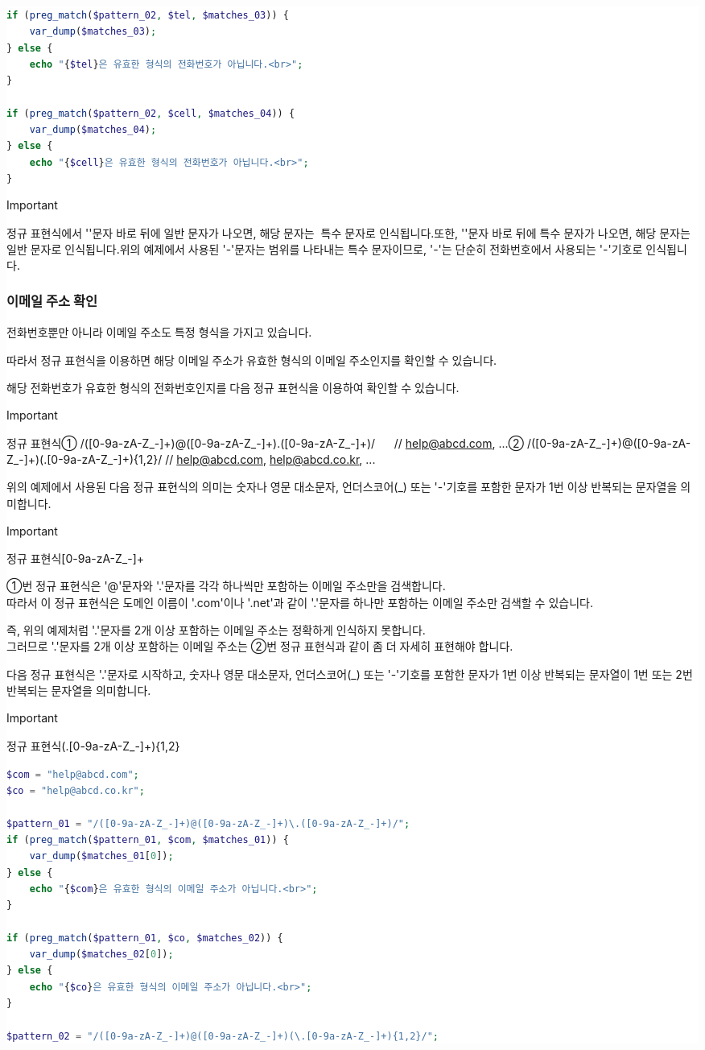 ```PHP
if (preg_match($pattern_02, $tel, $matches_03)) {
    var_dump($matches_03);
} else {
    echo "{$tel}은 유효한 형식의 전화번호가 아닙니다.<br>";
}

if (preg_match($pattern_02, $cell, $matches_04)) {
    var_dump($matches_04);
} else {
    echo "{$cell}은 유효한 형식의 전화번호가 아닙니다.<br>";
}
```

> [!important]  
> 정규 표현식에서 '\'문자 바로 뒤에 일반 문자가 나오면, 해당 문자는  특수 문자로 인식됩니다.또한, '\'문자 바로 뒤에 특수 문자가 나오면, 해당 문자는 일반 문자로 인식됩니다.위의 예제에서 사용된 '-'문자는 범위를 나타내는 특수 문자이므로, '\-'는 단순히 전화번호에서 사용되는 '-'기호로 인식됩니다.  

  

### 이메일 주소 확인

전화번호뿐만 아니라 이메일 주소도 특정 형식을 가지고 있습니다.

따라서 정규 표현식을 이용하면 해당 이메일 주소가 유효한 형식의 이메일 주소인지를 확인할 수 있습니다.

해당 전화번호가 유효한 형식의 전화번호인지를 다음 정규 표현식을 이용하여 확인할 수 있습니다.

> [!important]  
> 정규 표현식① /([0-9a-zA-Z_-]+)@([0-9a-zA-Z_-]+)\.([0-9a-zA-Z_-]+)/      // help@abcd.com, ...② /([0-9a-zA-Z_-]+)@([0-9a-zA-Z_-]+)(\.[0-9a-zA-Z_-]+){1,2}/ // help@abcd.com, help@abcd.co.kr, ...  

  

위의 예제에서 사용된 다음 정규 표현식의 의미는 숫자나 영문 대소문자, 언더스코어(_) 또는 '-'기호를 포함한 문자가 1번 이상 반복되는 문자열을 의미합니다.

> [!important]  
> 정규 표현식[0-9a-zA-Z_-]+  

  

①번 정규 표현식은 '@'문자와 '.'문자를 각각 하나씩만 포함하는 이메일 주소만을 검색합니다.  
따라서 이 정규 표현식은 도메인 이름이 '.com'이나 '.net'과 같이 '.'문자를 하나만 포함하는 이메일 주소만 검색할 수 있습니다.  

즉, 위의 예제처럼 '.'문자를 2개 이상 포함하는 이메일 주소는 정확하게 인식하지 못합니다.  
그러므로 '.'문자를 2개 이상 포함하는 이메일 주소는 ②번 정규 표현식과 같이 좀 더 자세히 표현해야 합니다.  

다음 정규 표현식은 '.'문자로 시작하고, 숫자나 영문 대소문자, 언더스코어(_) 또는 '-'기호를 포함한 문자가 1번 이상 반복되는 문자열이 1번 또는 2번 반복되는 문자열을 의미합니다.

> [!important]  
> 정규 표현식(\.[0-9a-zA-Z_-]+){1,2}  

  

```PHP
$com = "help@abcd.com";
$co = "help@abcd.co.kr";

$pattern_01 = "/([0-9a-zA-Z_-]+)@([0-9a-zA-Z_-]+)\.([0-9a-zA-Z_-]+)/";
if (preg_match($pattern_01, $com, $matches_01)) {
    var_dump($matches_01[0]);
} else {
    echo "{$com}은 유효한 형식의 이메일 주소가 아닙니다.<br>";
}

if (preg_match($pattern_01, $co, $matches_02)) {
    var_dump($matches_02[0]);
} else {
    echo "{$co}은 유효한 형식의 이메일 주소가 아닙니다.<br>";
}

$pattern_02 = "/([0-9a-zA-Z_-]+)@([0-9a-zA-Z_-]+)(\.[0-9a-zA-Z_-]+){1,2}/";
```